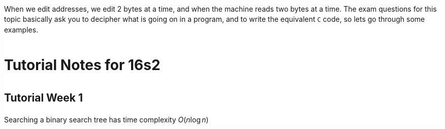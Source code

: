 When we edit addresses, we edit 2 bytes at a time, and when the machine reads two bytes at a time. The exam questions for this topic basically ask you to decipher what is going on in a program, and to write the equivalent `C` code, so lets go through some examples.

# Tutorial Notes for 16s2
## Tutorial Week 1
Searching a binary search tree has time complexity $O(n\log n)$
